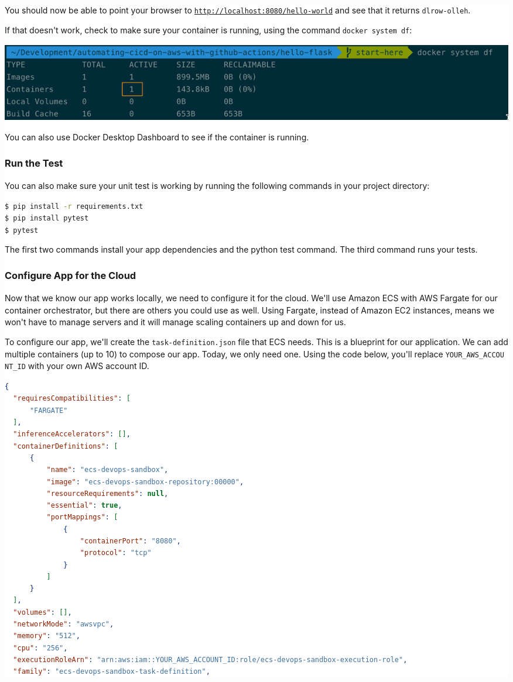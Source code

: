 You should now be able to point your browser to [`http://localhost:8080/hello-world`](http://localhost:8080/hello-world) and see that it returns `dlrow-olleh`.

If that doesn't work, check to make sure your container is running, using the command `docker system df`:

![Shows output from `docker system df` with one active container highlighted.](images/docker-system-df.png)

You can also use Docker Desktop Dashboard to see if the container is running.

### Run the Test

You can also make sure your unit test is working by running the following commands in your project directory:

```bash
$ pip install -r requirements.txt
$ pip install pytest
$ pytest
```

The first two commands install your app dependencies and the python test command. The third command runs your tests.
  
### Configure App for the Cloud

Now that we know our app works locally, we need to configure it for the cloud. We'll use Amazon ECS with AWS Fargate for our container orchestrator, but there are others you could use as well. Using Fargate, instead of Amazon EC2 instances, means we won't have to manage servers and it will manage scaling containers up and down for us.

To configure our app, we'll create the `task-definition.json` file that ECS needs. This is a blueprint for our application. We can add multiple containers (up to 10) to compose our app. Today, we only need one. Using the code below, you'll replace `YOUR_AWS_ACCOUNT_ID` with your own AWS account ID.

```json
{
  "requiresCompatibilities": [
      "FARGATE"
  ],
  "inferenceAccelerators": [],
  "containerDefinitions": [
      {
          "name": "ecs-devops-sandbox",
          "image": "ecs-devops-sandbox-repository:00000",
          "resourceRequirements": null,
          "essential": true,
          "portMappings": [
              {
                  "containerPort": "8080",
                  "protocol": "tcp"
              }
          ]
      }
  ],
  "volumes": [],
  "networkMode": "awsvpc",
  "memory": "512",
  "cpu": "256",
  "executionRoleArn": "arn:aws:iam::YOUR_AWS_ACCOUNT_ID:role/ecs-devops-sandbox-execution-role",
  "family": "ecs-devops-sandbox-task-definition",
```